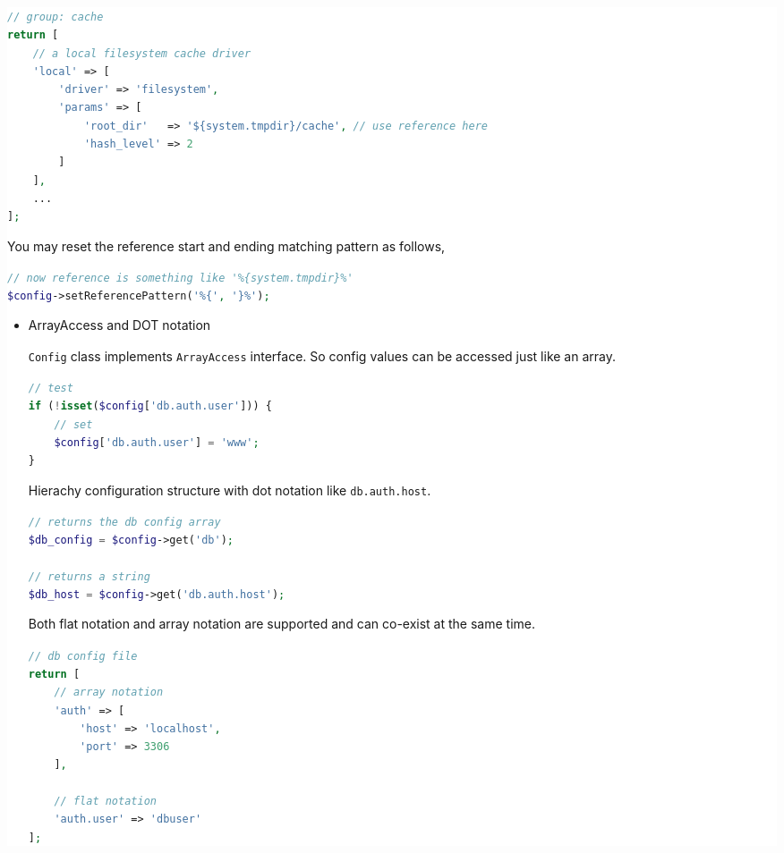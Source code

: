   ```php
  // group: cache
  return [
      // a local filesystem cache driver
      'local' => [
          'driver' => 'filesystem',
          'params' => [
              'root_dir'   => '${system.tmpdir}/cache', // use reference here
              'hash_level' => 2
          ]
      ],
      ...
  ];
  ```

  You may reset the reference start and ending matching pattern as follows,

  ```php
  // now reference is something like '%{system.tmpdir}%'
  $config->setReferencePattern('%{', '}%');
  ```

- <a name="array"></a>ArrayAccess and DOT notation

  `Config` class implements `ArrayAccess` interface. So config values can be
  accessed just like an array.

  ```php
  // test
  if (!isset($config['db.auth.user'])) {
      // set
      $config['db.auth.user'] = 'www';
  }
  ```

  Hierachy configuration structure with dot notation like `db.auth.host`.

  ```php
  // returns the db config array
  $db_config = $config->get('db');

  // returns a string
  $db_host = $config->get('db.auth.host');
  ```

  Both flat notation and array notation are supported and can co-exist at the
  same time.

  ```php
  // db config file
  return [
      // array notation
      'auth' => [
          'host' => 'localhost',
          'port' => 3306
      ],

      // flat notation
      'auth.user' => 'dbuser'
  ];
  ```


[PSR-1]: http://www.php-fig.org/psr/psr-1/ "PSR-1: Basic Coding Standard"
[PSR-2]: http://www.php-fig.org/psr/psr-2/ "PSR-2: Coding Style Guide"
[PSR-4]: http://www.php-fig.org/psr/psr-4/ "PSR-4: Autoloader"